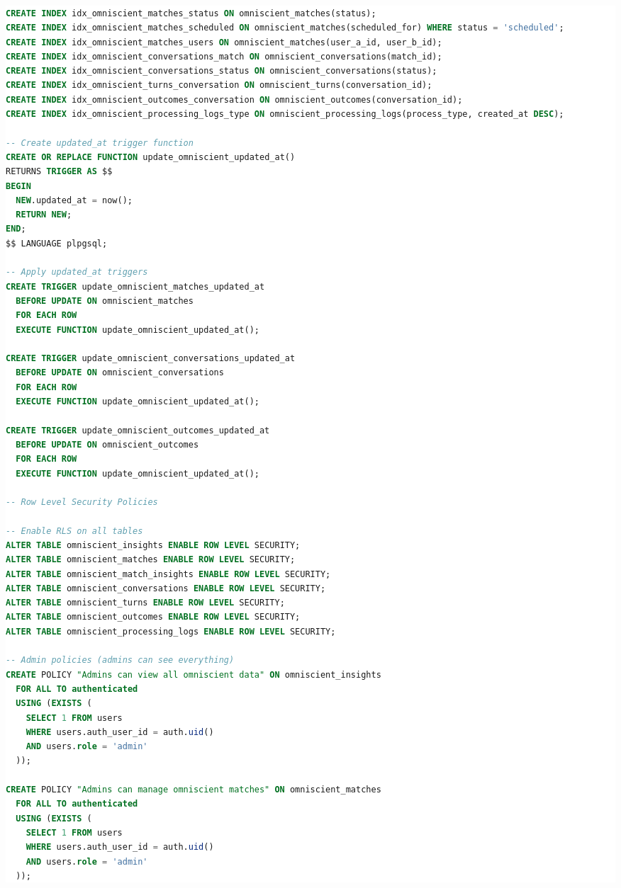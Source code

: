 ```sql
CREATE INDEX idx_omniscient_matches_status ON omniscient_matches(status);
CREATE INDEX idx_omniscient_matches_scheduled ON omniscient_matches(scheduled_for) WHERE status = 'scheduled';
CREATE INDEX idx_omniscient_matches_users ON omniscient_matches(user_a_id, user_b_id);
CREATE INDEX idx_omniscient_conversations_match ON omniscient_conversations(match_id);
CREATE INDEX idx_omniscient_conversations_status ON omniscient_conversations(status);
CREATE INDEX idx_omniscient_turns_conversation ON omniscient_turns(conversation_id);
CREATE INDEX idx_omniscient_outcomes_conversation ON omniscient_outcomes(conversation_id);
CREATE INDEX idx_omniscient_processing_logs_type ON omniscient_processing_logs(process_type, created_at DESC);

-- Create updated_at trigger function
CREATE OR REPLACE FUNCTION update_omniscient_updated_at()
RETURNS TRIGGER AS $$
BEGIN
  NEW.updated_at = now();
  RETURN NEW;
END;
$$ LANGUAGE plpgsql;

-- Apply updated_at triggers
CREATE TRIGGER update_omniscient_matches_updated_at
  BEFORE UPDATE ON omniscient_matches
  FOR EACH ROW
  EXECUTE FUNCTION update_omniscient_updated_at();

CREATE TRIGGER update_omniscient_conversations_updated_at
  BEFORE UPDATE ON omniscient_conversations
  FOR EACH ROW
  EXECUTE FUNCTION update_omniscient_updated_at();

CREATE TRIGGER update_omniscient_outcomes_updated_at
  BEFORE UPDATE ON omniscient_outcomes
  FOR EACH ROW
  EXECUTE FUNCTION update_omniscient_updated_at();

-- Row Level Security Policies

-- Enable RLS on all tables
ALTER TABLE omniscient_insights ENABLE ROW LEVEL SECURITY;
ALTER TABLE omniscient_matches ENABLE ROW LEVEL SECURITY;
ALTER TABLE omniscient_match_insights ENABLE ROW LEVEL SECURITY;
ALTER TABLE omniscient_conversations ENABLE ROW LEVEL SECURITY;
ALTER TABLE omniscient_turns ENABLE ROW LEVEL SECURITY;
ALTER TABLE omniscient_outcomes ENABLE ROW LEVEL SECURITY;
ALTER TABLE omniscient_processing_logs ENABLE ROW LEVEL SECURITY;

-- Admin policies (admins can see everything)
CREATE POLICY "Admins can view all omniscient data" ON omniscient_insights
  FOR ALL TO authenticated
  USING (EXISTS (
    SELECT 1 FROM users 
    WHERE users.auth_user_id = auth.uid() 
    AND users.role = 'admin'
  ));

CREATE POLICY "Admins can manage omniscient matches" ON omniscient_matches
  FOR ALL TO authenticated
  USING (EXISTS (
    SELECT 1 FROM users 
    WHERE users.auth_user_id = auth.uid() 
    AND users.role = 'admin'
  ));
```